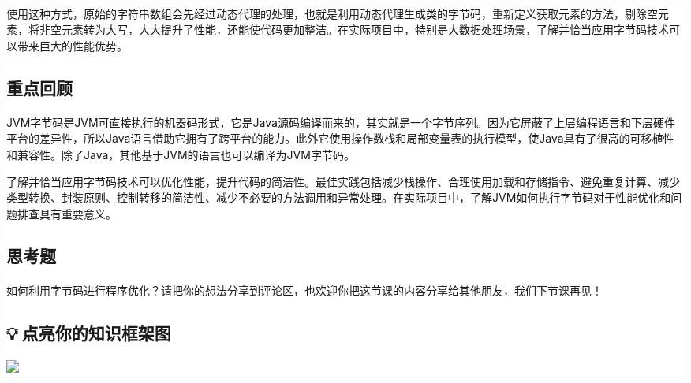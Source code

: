 使用这种方式，原始的字符串数组会先经过动态代理的处理，也就是利用动态代理生成类的字节码，重新定义获取元素的方法，剔除空元素，将非空元素转为大写，大大提升了性能，还能使代码更加整洁。在实际项目中，特别是大数据处理场景，了解并恰当应用字节码技术可以带来巨大的性能优势。

## 重点回顾

JVM字节码是JVM可直接执行的机器码形式，它是Java源码编译而来的，其实就是一个字节序列。因为它屏蔽了上层编程语言和下层硬件平台的差异性，所以Java语言借助它拥有了跨平台的能力。此外它使用操作数栈和局部变量表的执行模型，使Java具有了很高的可移植性和兼容性。除了Java，其他基于JVM的语言也可以编译为JVM字节码。

了解并恰当应用字节码技术可以优化性能，提升代码的简洁性。最佳实践包括减少栈操作、合理使用加载和存储指令、避免重复计算、减少类型转换、封装原则、控制转移的简洁性、减少不必要的方法调用和异常处理。在实际项目中，了解JVM如何执行字节码对于性能优化和问题排查具有重要意义。

## 思考题

如何利用字节码进行程序优化？请把你的想法分享到评论区，也欢迎你把这节课的内容分享给其他朋友，我们下节课再见！

## 💡 点亮你的知识框架图

![](https://static001.geekbang.org/resource/image/a8/bd/a80736e1ac925314c1965aa6e69b0ebd.jpg?wh=6093x4342)